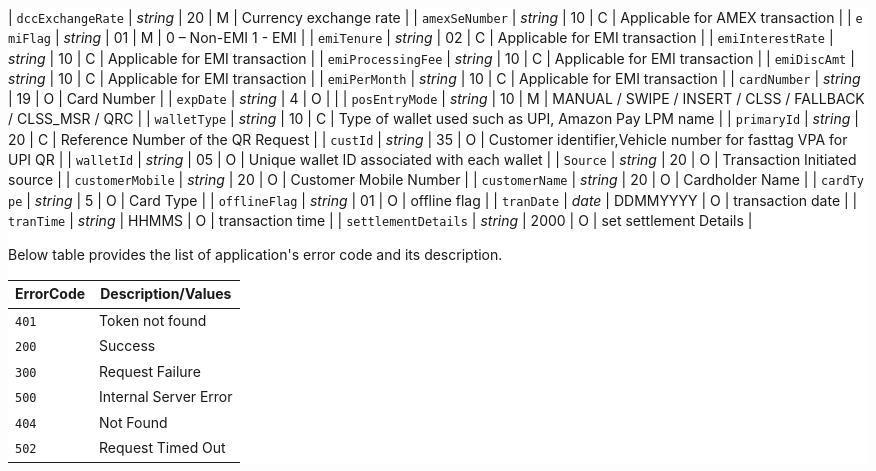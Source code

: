 | `dccExchangeRate` | *string* | 20 | M | Currency exchange rate |
| `amexSeNumber` | *string* | 10 | C | Applicable for AMEX transaction |
| `emiFlag` | *string* | 01 | M | 0 – Non-EMI 1 - EMI |
| `emiTenure` | *string* | 02 | C | Applicable for EMI transaction |
| `emiInterestRate` | *string* | 10 | C | Applicable for EMI transaction |
| `emiProcessingFee` | *string* | 10 | C | Applicable for EMI transaction |
| `emiDiscAmt` | *string* | 10 | C | Applicable for EMI transaction |
| `emiPerMonth` | *string* | 10 | C | Applicable for EMI transaction |
| `cardNumber` | *string* | 19 | O | Card Number |
| `expDate` | *string* | 4 | O |  |
| `posEntryMode` | *string* | 10 | M | MANUAL / SWIPE / INSERT / CLSS / FALLBACK / CLSS_MSR / QRC |
| `walletType` | *string* | 10 | C  | Type of wallet used such as UPI, Amazon Pay LPM name |
| `primaryId` | *string* | 20 | C | Reference Number of the QR Request |
| `custId` | *string* | 35 | O | Customer identifier,Vehicle number for fasttag VPA for UPI QR |
| `walletId` | *string* | 05 | O | Unique wallet ID associated with each wallet |
| `Source` | *string* | 20 | O | Transaction Initiated source |
| `customerMobile` | *string* | 20 | O | Customer Mobile Number |
| `customerName` | *string* | 20 | O | Cardholder Name |
| `cardType` | *string* | 5 | O | Card Type |
| `offlineFlag` | *string* | 01 | O | offline flag |
| `tranDate` | *date* | DDMMYYYY | O | transaction date |
| `tranTime` | *string* | HHMMS | O | transaction time |
| `settlementDetails` | *string* | 2000 | O | set settlement Details |


Below table provides the list of application's error code and its description.

| ErrorCode |  Description/Values |
| --------  | ------------------ |
|`401` |Token not found|  
|`200` |Success|
|`300` |Request Failure|
|`500` |Internal Server Error|
|`404` |Not Found|
|`502` |Request Timed Out|

